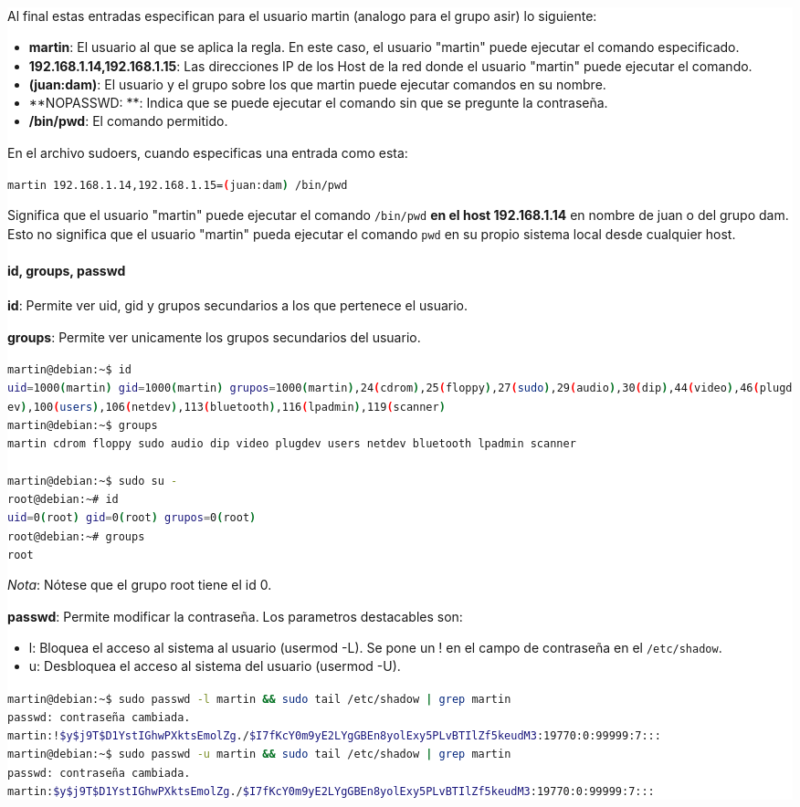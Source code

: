 
Al final estas entradas especifican para el usuario martin (analogo para el grupo asir) lo siguiente:

- **martin**: El usuario al que se aplica la regla. En este caso, el usuario "martin" puede ejecutar el comando especificado.
- **192.168.1.14,192.168.1.15**: Las direcciones IP de los Host de la red donde el usuario "martin" puede ejecutar el comando.
- **(juan:dam)**: El usuario y el grupo sobre los que martin puede ejecutar comandos en su nombre.
- **NOPASSWD: **: Indica que se puede ejecutar el comando sin que se pregunte la contraseña.
- **/bin/pwd**: El comando permitido.

En el archivo sudoers, cuando especificas una entrada como esta:

```bash
martin 192.168.1.14,192.168.1.15=(juan:dam) /bin/pwd
```

Significa que el usuario "martin" puede ejecutar el comando `/bin/pwd` **en el host 192.168.1.14** en nombre de juan o del grupo dam. Esto no significa que el usuario "martin" pueda ejecutar el comando `pwd` en su propio sistema local desde cualquier host.

#### id, groups, passwd

**id**: Permite ver uid, gid y grupos secundarios a los que pertenece el usuario.

**groups**: Permite ver unicamente los grupos secundarios del usuario.

```bash
martin@debian:~$ id
uid=1000(martin) gid=1000(martin) grupos=1000(martin),24(cdrom),25(floppy),27(sudo),29(audio),30(dip),44(video),46(plugdev),100(users),106(netdev),113(bluetooth),116(lpadmin),119(scanner)
martin@debian:~$ groups
martin cdrom floppy sudo audio dip video plugdev users netdev bluetooth lpadmin scanner

martin@debian:~$ sudo su -
root@debian:~# id
uid=0(root) gid=0(root) grupos=0(root)
root@debian:~# groups
root
```

_*Nota*_: Nótese que el grupo root tiene el id 0.

**passwd**: Permite modificar la contraseña. Los parametros destacables son:

- l: Bloquea el acceso al sistema al usuario (usermod -L). Se pone un ! en el campo de contraseña en el `/etc/shadow`.
- u: Desbloquea el acceso al sistema del usuario (usermod -U).

```bash
martin@debian:~$ sudo passwd -l martin && sudo tail /etc/shadow | grep martin
passwd: contraseña cambiada.
martin:!$y$j9T$D1YstIGhwPXktsEmolZg./$I7fKcY0m9yE2LYgGBEn8yolExy5PLvBTIlZf5keudM3:19770:0:99999:7:::
martin@debian:~$ sudo passwd -u martin && sudo tail /etc/shadow | grep martin
passwd: contraseña cambiada.
martin:$y$j9T$D1YstIGhwPXktsEmolZg./$I7fKcY0m9yE2LYgGBEn8yolExy5PLvBTIlZf5keudM3:19770:0:99999:7:::
```
